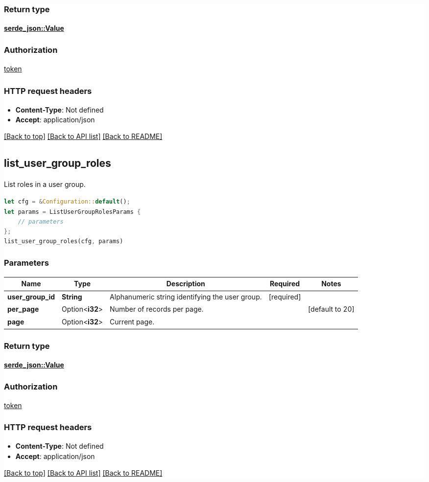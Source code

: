 ### Return type

[**serde_json::Value**](SerdeJsonValue.md)

### Authorization

[token](../README.md#token)

### HTTP request headers

- **Content-Type**: Not defined
- **Accept**: application/json

[[Back to top]](#) [[Back to API list]](../README.md#documentation-for-api-endpoints) [[Back to README]](../README.md)


## list_user_group_roles

List roles in a user group.

```rust
let cfg = &Configuration::default();
let params = ListUserGroupRolesParams {
    // parameters
};
list_user_group_roles(cfg, params)
```

### Parameters


Name | Type | Description  | Required | Notes
------------- | ------------- | ------------- | ------------- | -------------
**user_group_id** | **String** | Alphanumeric string identifying the user group. | [required] |
**per_page** | Option\<**i32**> | Number of records per page. |  |[default to 20]
**page** | Option\<**i32**> | Current page. |  |

### Return type

[**serde_json::Value**](SerdeJsonValue.md)

### Authorization

[token](../README.md#token)

### HTTP request headers

- **Content-Type**: Not defined
- **Accept**: application/json

[[Back to top]](#) [[Back to API list]](../README.md#documentation-for-api-endpoints) [[Back to README]](../README.md)

